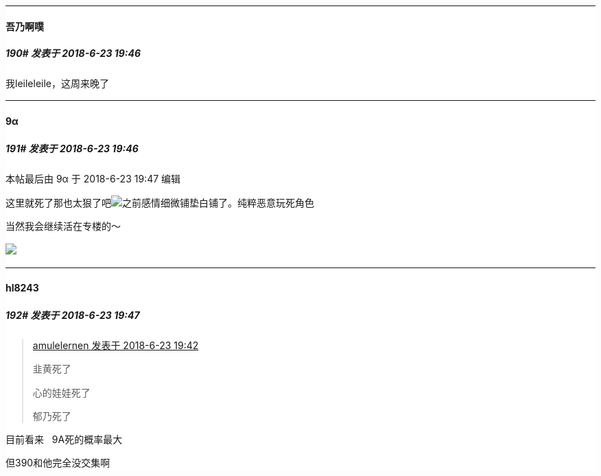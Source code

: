 





-----

####  吾乃啊噗  
##### 190#       发表于 2018-6-23 19:46




我leileleile，这周来晚了







-----

####  9α  
##### 191#       发表于 2018-6-23 19:46



 本帖最后由 9α 于 2018-6-23 19:47 编辑 

这里就死了那也太狠了吧<img src="https://static.saraba1st.com/image/smiley/carton2017/019.png" referrerpolicy="no-referrer">之前感情细微铺垫白铺了。纯粹恶意玩死角色



当然我会继续活在专楼的～

<img src="https://i.loli.net/2018/06/23/5b2e32f6096da.jpg" referrerpolicy="no-referrer">







-----

####  hl8243  
##### 192#       发表于 2018-6-23 19:47



<blockquote><a href="httphttps://bbs.saraba1st.com/2b/forum.php?mod=redirect&amp;goto=findpost&amp;pid=40089953&amp;ptid=1716738" target="_blank">amulelernen 发表于 2018-6-23 19:42</a>

韭黄死了

心的娃娃死了

郁乃死了</blockquote>
目前看来   9A死的概率最大

但390和他完全没交集啊




